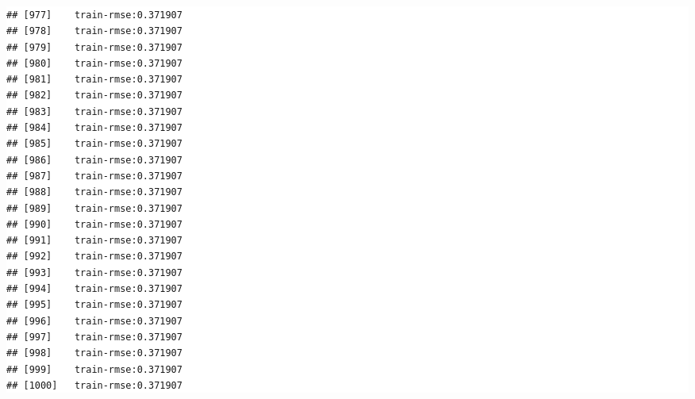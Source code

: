     ## [977]    train-rmse:0.371907 
    ## [978]    train-rmse:0.371907 
    ## [979]    train-rmse:0.371907 
    ## [980]    train-rmse:0.371907 
    ## [981]    train-rmse:0.371907 
    ## [982]    train-rmse:0.371907 
    ## [983]    train-rmse:0.371907 
    ## [984]    train-rmse:0.371907 
    ## [985]    train-rmse:0.371907 
    ## [986]    train-rmse:0.371907 
    ## [987]    train-rmse:0.371907 
    ## [988]    train-rmse:0.371907 
    ## [989]    train-rmse:0.371907 
    ## [990]    train-rmse:0.371907 
    ## [991]    train-rmse:0.371907 
    ## [992]    train-rmse:0.371907 
    ## [993]    train-rmse:0.371907 
    ## [994]    train-rmse:0.371907 
    ## [995]    train-rmse:0.371907 
    ## [996]    train-rmse:0.371907 
    ## [997]    train-rmse:0.371907 
    ## [998]    train-rmse:0.371907 
    ## [999]    train-rmse:0.371907 
    ## [1000]   train-rmse:0.371907
